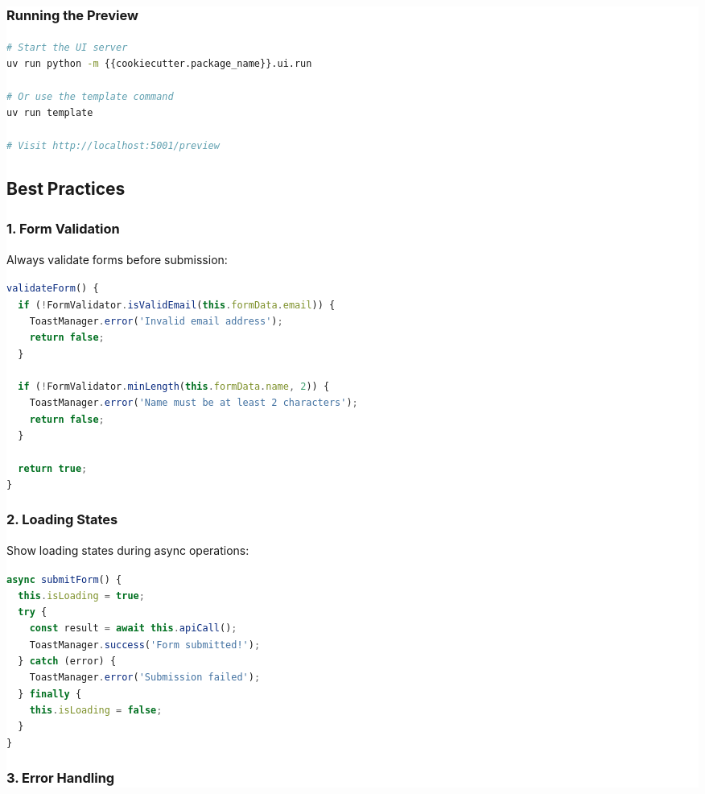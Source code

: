 ### Running the Preview

```bash
# Start the UI server
uv run python -m {{cookiecutter.package_name}}.ui.run

# Or use the template command
uv run template

# Visit http://localhost:5001/preview
```

## Best Practices

### 1. Form Validation

Always validate forms before submission:

```javascript
validateForm() {
  if (!FormValidator.isValidEmail(this.formData.email)) {
    ToastManager.error('Invalid email address');
    return false;
  }
  
  if (!FormValidator.minLength(this.formData.name, 2)) {
    ToastManager.error('Name must be at least 2 characters');
    return false;
  }
  
  return true;
}
```

### 2. Loading States

Show loading states during async operations:

```javascript
async submitForm() {
  this.isLoading = true;
  try {
    const result = await this.apiCall();
    ToastManager.success('Form submitted!');
  } catch (error) {
    ToastManager.error('Submission failed');
  } finally {
    this.isLoading = false;
  }
}
```

### 3. Error Handling
